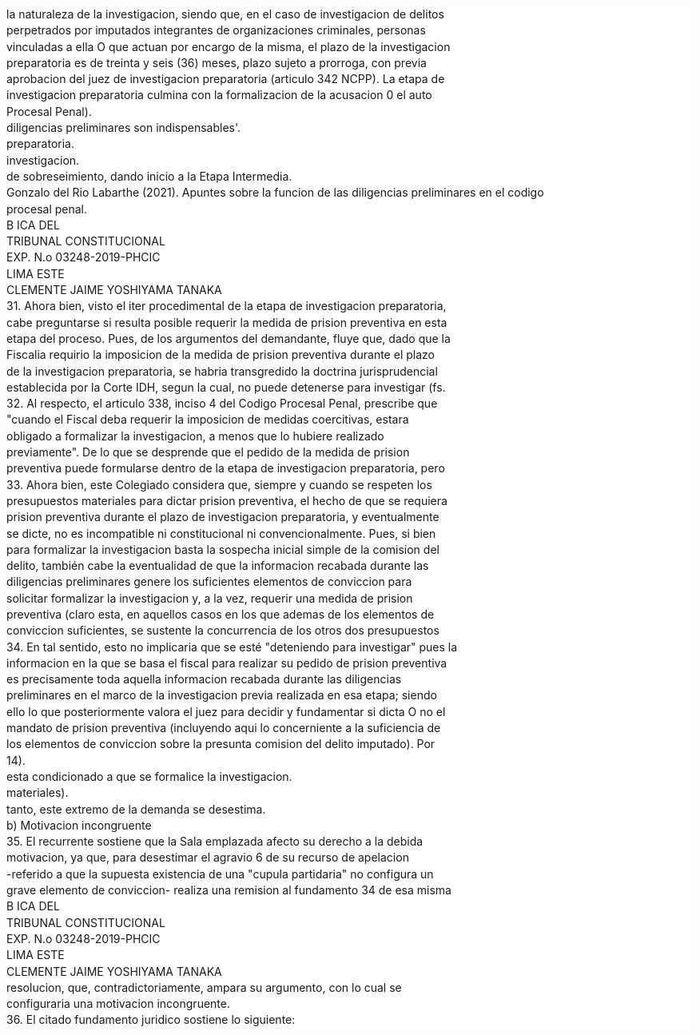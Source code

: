 la naturaleza de la investigacion, siendo que, en el caso de investigacion de delitos  
perpetrados por imputados integrantes de organizaciones criminales, personas  
vinculadas a ella O que actuan por encargo de la misma, el plazo de la investigacion  
preparatoria es de treinta y seis (36) meses, plazo sujeto a prorroga, con previa  
aprobacion del juez de investigacion preparatoria (articulo 342 NCPP). La etapa de  
investigacion preparatoria culmina con la formalizacion de la acusacion 0 el auto  
Procesal Penal).  
diligencias preliminares son indispensables'.  
preparatoria.  
investigacion.  
de sobreseimiento, dando inicio a la Etapa Intermedia.  
Gonzalo del Rio Labarthe (2021). Apuntes sobre la funcion de las diligencias preliminares en el codigo  
procesal penal.  
B ICA DEL  
TRIBUNAL CONSTITUCIONAL  
EXP. N.o 03248-2019-PHCIC  
LIMA ESTE  
CLEMENTE JAIME YOSHIYAMA TANAKA  
31. Ahora bien, visto el iter procedimental de la etapa de investigacion preparatoria,  
cabe preguntarse si resulta posible requerir la medida de prision preventiva en esta  
etapa del proceso. Pues, de los argumentos del demandante, fluye que, dado que la  
Fiscalia requirio la imposicion de la medida de prision preventiva durante el plazo  
de la investigacion preparatoria, se habria transgredido la doctrina jurisprudencial  
establecida por la Corte IDH, segun la cual, no puede detenerse para investigar (fs.  
32. Al respecto, el articulo 338, inciso 4 del Codigo Procesal Penal, prescribe que  
"cuando el Fiscal deba requerir la imposicion de medidas coercitivas, estara  
obligado a formalizar la investigacion, a menos que lo hubiere realizado  
previamente". De lo que se desprende que el pedido de la medida de prision  
preventiva puede formularse dentro de la etapa de investigacion preparatoria, pero  
33. Ahora bien, este Colegiado considera que, siempre y cuando se respeten los  
presupuestos materiales para dictar prision preventiva, el hecho de que se requiera  
prision preventiva durante el plazo de investigacion preparatoria, y eventualmente  
se dicte, no es incompatible ni constitucional ni convencionalmente. Pues, si bien  
para formalizar la investigacion basta la sospecha inicial simple de la comision del  
delito, también cabe la eventualidad de que la informacion recabada durante las  
diligencias preliminares genere los suficientes elementos de conviccion para  
solicitar formalizar la investigacion y, a la vez, requerir una medida de prision  
preventiva (claro esta, en aquellos casos en los que ademas de los elementos de  
conviccion suficientes, se sustente la concurrencia de los otros dos presupuestos  
34. En tal sentido, esto no implicaria que se esté "deteniendo para investigar" pues la  
informacion en la que se basa el fiscal para realizar su pedido de prision preventiva  
es precisamente toda aquella informacion recabada durante las diligencias  
preliminares en el marco de la investigacion previa realizada en esa etapa; siendo  
ello lo que posteriormente valora el juez para decidir y fundamentar si dicta O no el  
mandato de prision preventiva (incluyendo aqui lo concerniente a la suficiencia de  
los elementos de conviccion sobre la presunta comision del delito imputado). Por  
14).  
esta condicionado a que se formalice la investigacion.  
materiales).  
tanto, este extremo de la demanda se desestima.  
b) Motivacion incongruente  
35. El recurrente sostiene que la Sala emplazada afecto su derecho a la debida  
motivacion, ya que, para desestimar el agravio 6 de su recurso de apelacion  
-referido a que la supuesta existencia de una "cupula partidaria" no configura un  
grave elemento de conviccion- realiza una remision al fundamento 34 de esa misma  
B ICA DEL  
TRIBUNAL CONSTITUCIONAL  
EXP. N.o 03248-2019-PHCIC  
LIMA ESTE  
CLEMENTE JAIME YOSHIYAMA TANAKA  
resolucion, que, contradictoriamente, ampara su argumento, con lo cual se  
configuraria una motivacion incongruente.  
36. El citado fundamento juridico sostiene lo siguiente:  